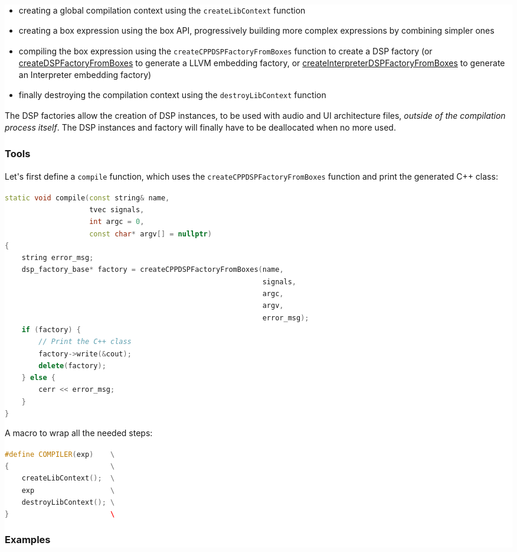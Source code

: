 - creating a global compilation context using the `createLibContext` function

- creating a box expression using the box API, progressively building more complex expressions by combining simpler ones

- compiling the box expression using the `createCPPDSPFactoryFromBoxes` function to create a DSP factory (or [createDSPFactoryFromBoxes](#using-the-generated-code)  to generate a LLVM embedding factory, or [createInterpreterDSPFactoryFromBoxes](#using-the-generated-code) to generate an Interpreter embedding factory)

- finally destroying the compilation context using the `destroyLibContext` function

The DSP factories allow the creation of DSP instances, to be used with audio and UI architecture files, *outside of the compilation process itself*. The DSP instances and factory will finally have to be deallocated when no more used.

### Tools

Let's first define a `compile` function, which uses the `createCPPDSPFactoryFromBoxes` function and print the generated C++ class:

```C++
static void compile(const string& name, 
                    tvec signals, 
                    int argc = 0, 
                    const char* argv[] = nullptr)
{
    string error_msg;
    dsp_factory_base* factory = createCPPDSPFactoryFromBoxes(name, 
                                                             signals, 
                                                             argc, 
                                                             argv, 
                                                             error_msg);
    if (factory) {
      	// Print the C++ class
        factory->write(&cout);
        delete(factory);
    } else {
        cerr << error_msg;
    }
}
```

A macro to wrap all the needed steps: 

```C++
#define COMPILER(exp)    \
{                        \
    createLibContext();  \
    exp                  \
    destroyLibContext(); \
}                        \   
```

### Examples 
